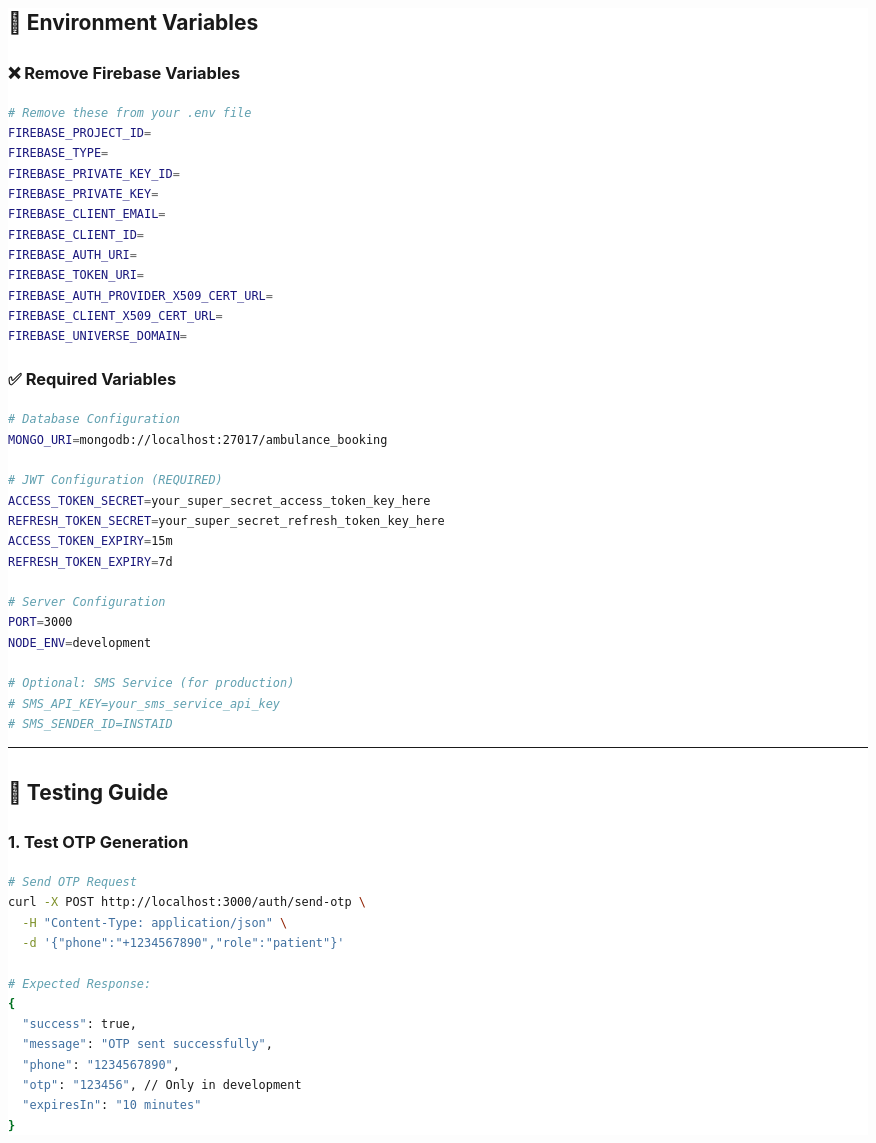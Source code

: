 
## 🔧 Environment Variables

### ❌ Remove Firebase Variables
```bash
# Remove these from your .env file
FIREBASE_PROJECT_ID=
FIREBASE_TYPE=
FIREBASE_PRIVATE_KEY_ID=
FIREBASE_PRIVATE_KEY=
FIREBASE_CLIENT_EMAIL=
FIREBASE_CLIENT_ID=
FIREBASE_AUTH_URI=
FIREBASE_TOKEN_URI=
FIREBASE_AUTH_PROVIDER_X509_CERT_URL=
FIREBASE_CLIENT_X509_CERT_URL=
FIREBASE_UNIVERSE_DOMAIN=
```

### ✅ Required Variables
```bash
# Database Configuration
MONGO_URI=mongodb://localhost:27017/ambulance_booking

# JWT Configuration (REQUIRED)
ACCESS_TOKEN_SECRET=your_super_secret_access_token_key_here
REFRESH_TOKEN_SECRET=your_super_secret_refresh_token_key_here
ACCESS_TOKEN_EXPIRY=15m
REFRESH_TOKEN_EXPIRY=7d

# Server Configuration
PORT=3000
NODE_ENV=development

# Optional: SMS Service (for production)
# SMS_API_KEY=your_sms_service_api_key
# SMS_SENDER_ID=INSTAID
```

---

## 🧪 Testing Guide

### 1. Test OTP Generation
```bash
# Send OTP Request
curl -X POST http://localhost:3000/auth/send-otp \
  -H "Content-Type: application/json" \
  -d '{"phone":"+1234567890","role":"patient"}'

# Expected Response:
{
  "success": true,
  "message": "OTP sent successfully",
  "phone": "1234567890",
  "otp": "123456", // Only in development
  "expiresIn": "10 minutes"
}
```
